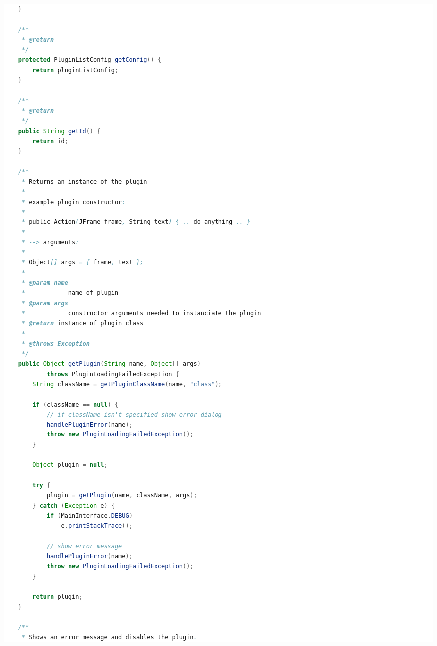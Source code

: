 ```java
	}

	/**
	 * @return
	 */
	protected PluginListConfig getConfig() {
		return pluginListConfig;
	}

	/**
	 * @return
	 */
	public String getId() {
		return id;
	}

	/**
	 * Returns an instance of the plugin
	 * 
	 * example plugin constructor:
	 * 
	 * public Action(JFrame frame, String text) { .. do anything .. }
	 * 
	 * --> arguments:
	 * 
	 * Object[] args = { frame, text };
	 * 
	 * @param name
	 *            name of plugin
	 * @param args
	 *            constructor arguments needed to instanciate the plugin
	 * @return instance of plugin class
	 * 
	 * @throws Exception
	 */
	public Object getPlugin(String name, Object[] args)
			throws PluginLoadingFailedException {
		String className = getPluginClassName(name, "class");

		if (className == null) {
			// if className isn't specified show error dialog
			handlePluginError(name);
			throw new PluginLoadingFailedException();
		}

		Object plugin = null;

		try {
			plugin = getPlugin(name, className, args);
		} catch (Exception e) {
			if (MainInterface.DEBUG)
				e.printStackTrace();

			// show error message
			handlePluginError(name);
			throw new PluginLoadingFailedException();
		}

		return plugin;
	}

	/**
	 * Shows an error message and disables the plugin.
```